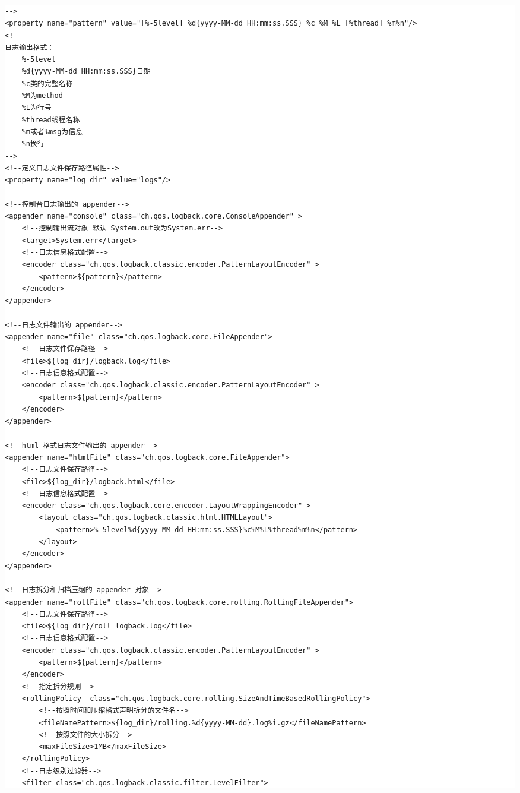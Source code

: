     -->
    <property name="pattern" value="[%-5level] %d{yyyy-MM-dd HH:mm:ss.SSS} %c %M %L [%thread] %m%n"/>
    <!--
    日志输出格式：
        %-5level
        %d{yyyy-MM-dd HH:mm:ss.SSS}日期
        %c类的完整名称
        %M为method
        %L为行号
        %thread线程名称
        %m或者%msg为信息
        %n换行
    -->
    <!--定义日志文件保存路径属性-->
    <property name="log_dir" value="logs"/>

    <!--控制台日志输出的 appender-->
    <appender name="console" class="ch.qos.logback.core.ConsoleAppender" >
        <!--控制输出流对象 默认 System.out改为System.err-->
        <target>System.err</target>
        <!--日志信息格式配置-->
        <encoder class="ch.qos.logback.classic.encoder.PatternLayoutEncoder" >
            <pattern>${pattern}</pattern>
        </encoder>
    </appender>

    <!--日志文件输出的 appender-->
    <appender name="file" class="ch.qos.logback.core.FileAppender">
        <!--日志文件保存路径-->
        <file>${log_dir}/logback.log</file>
        <!--日志信息格式配置-->
        <encoder class="ch.qos.logback.classic.encoder.PatternLayoutEncoder" >
            <pattern>${pattern}</pattern>
        </encoder>
    </appender>

    <!--html 格式日志文件输出的 appender-->
    <appender name="htmlFile" class="ch.qos.logback.core.FileAppender">
        <!--日志文件保存路径-->
        <file>${log_dir}/logback.html</file>
        <!--日志信息格式配置-->
        <encoder class="ch.qos.logback.core.encoder.LayoutWrappingEncoder" >
            <layout class="ch.qos.logback.classic.html.HTMLLayout">
                <pattern>%-5level%d{yyyy-MM-dd HH:mm:ss.SSS}%c%M%L%thread%m%n</pattern>
            </layout>
        </encoder>
    </appender>

    <!--日志拆分和归档压缩的 appender 对象-->
    <appender name="rollFile" class="ch.qos.logback.core.rolling.RollingFileAppender">
        <!--日志文件保存路径-->
        <file>${log_dir}/roll_logback.log</file>
        <!--日志信息格式配置-->
        <encoder class="ch.qos.logback.classic.encoder.PatternLayoutEncoder" >
            <pattern>${pattern}</pattern>
        </encoder>
        <!--指定拆分规则-->
        <rollingPolicy  class="ch.qos.logback.core.rolling.SizeAndTimeBasedRollingPolicy">
            <!--按照时间和压缩格式声明拆分的文件名-->
            <fileNamePattern>${log_dir}/rolling.%d{yyyy-MM-dd}.log%i.gz</fileNamePattern>
            <!--按照文件的大小拆分-->
            <maxFileSize>1MB</maxFileSize>
        </rollingPolicy>
        <!--日志级别过滤器-->
        <filter class="ch.qos.logback.classic.filter.LevelFilter">
